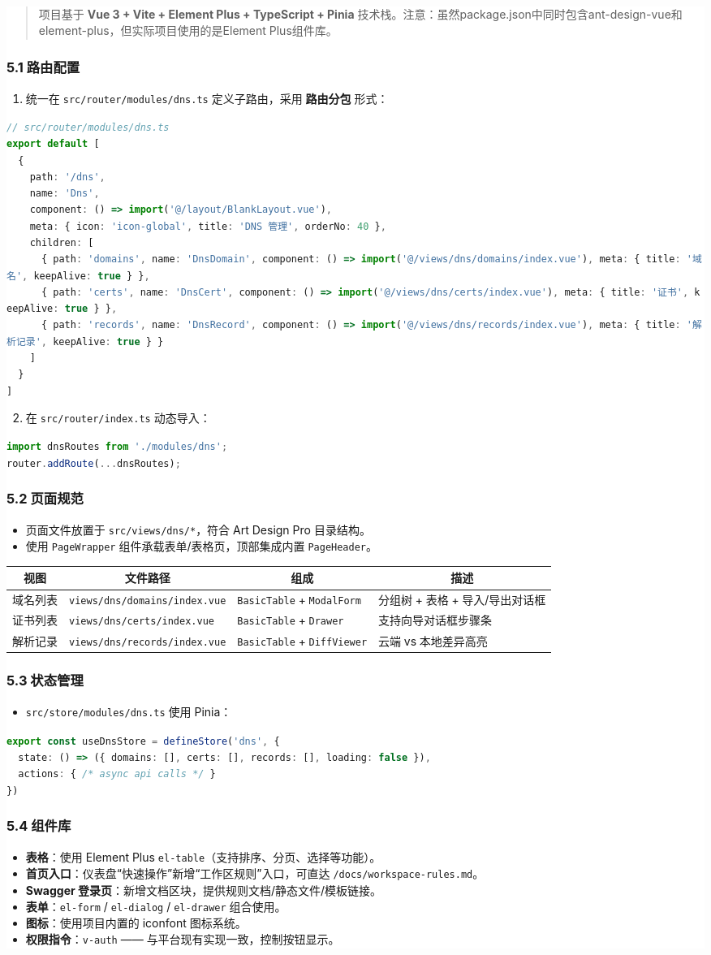 > 项目基于 **Vue 3 + Vite + Element Plus + TypeScript + Pinia** 技术栈。注意：虽然package.json中同时包含ant-design-vue和element-plus，但实际项目使用的是Element Plus组件库。

### 5.1 路由配置
1. 统一在 `src/router/modules/dns.ts` 定义子路由，采用 **路由分包** 形式：
```ts
// src/router/modules/dns.ts
export default [
  {
    path: '/dns',
    name: 'Dns',
    component: () => import('@/layout/BlankLayout.vue'),
    meta: { icon: 'icon-global', title: 'DNS 管理', orderNo: 40 },
    children: [
      { path: 'domains', name: 'DnsDomain', component: () => import('@/views/dns/domains/index.vue'), meta: { title: '域名', keepAlive: true } },
      { path: 'certs', name: 'DnsCert', component: () => import('@/views/dns/certs/index.vue'), meta: { title: '证书', keepAlive: true } },
      { path: 'records', name: 'DnsRecord', component: () => import('@/views/dns/records/index.vue'), meta: { title: '解析记录', keepAlive: true } }
    ]
  }
]
```
2. 在 `src/router/index.ts` 动态导入：
```ts
import dnsRoutes from './modules/dns';
router.addRoute(...dnsRoutes);
```

### 5.2 页面规范
- 页面文件放置于 `src/views/dns/*`，符合 Art Design Pro 目录结构。
- 使用 `PageWrapper` 组件承载表单/表格页，顶部集成内置 `PageHeader`。

| 视图 | 文件路径 | 组成 | 描述 |
|------|---------|------|------|
| 域名列表 | `views/dns/domains/index.vue` | `BasicTable` + `ModalForm` | 分组树 + 表格 + 导入/导出对话框 |
| 证书列表 | `views/dns/certs/index.vue` | `BasicTable` + `Drawer` | 支持向导对话框步骤条 |
| 解析记录 | `views/dns/records/index.vue` | `BasicTable` + `DiffViewer` | 云端 vs 本地差异高亮 |

### 5.3 状态管理
- `src/store/modules/dns.ts` 使用 Pinia：
```ts
export const useDnsStore = defineStore('dns', {
  state: () => ({ domains: [], certs: [], records: [], loading: false }),
  actions: { /* async api calls */ }
})
```

### 5.4 组件库
- **表格**：使用 Element Plus `el-table`（支持排序、分页、选择等功能）。
- **首页入口**：仪表盘“快速操作”新增“工作区规则”入口，可直达 `/docs/workspace-rules.md`。
- **Swagger 登录页**：新增文档区块，提供规则文档/静态文件/模板链接。
- **表单**：`el-form` / `el-dialog` / `el-drawer` 组合使用。
- **图标**：使用项目内置的 iconfont 图标系统。
- **权限指令**：`v-auth` —— 与平台现有实现一致，控制按钮显示。
